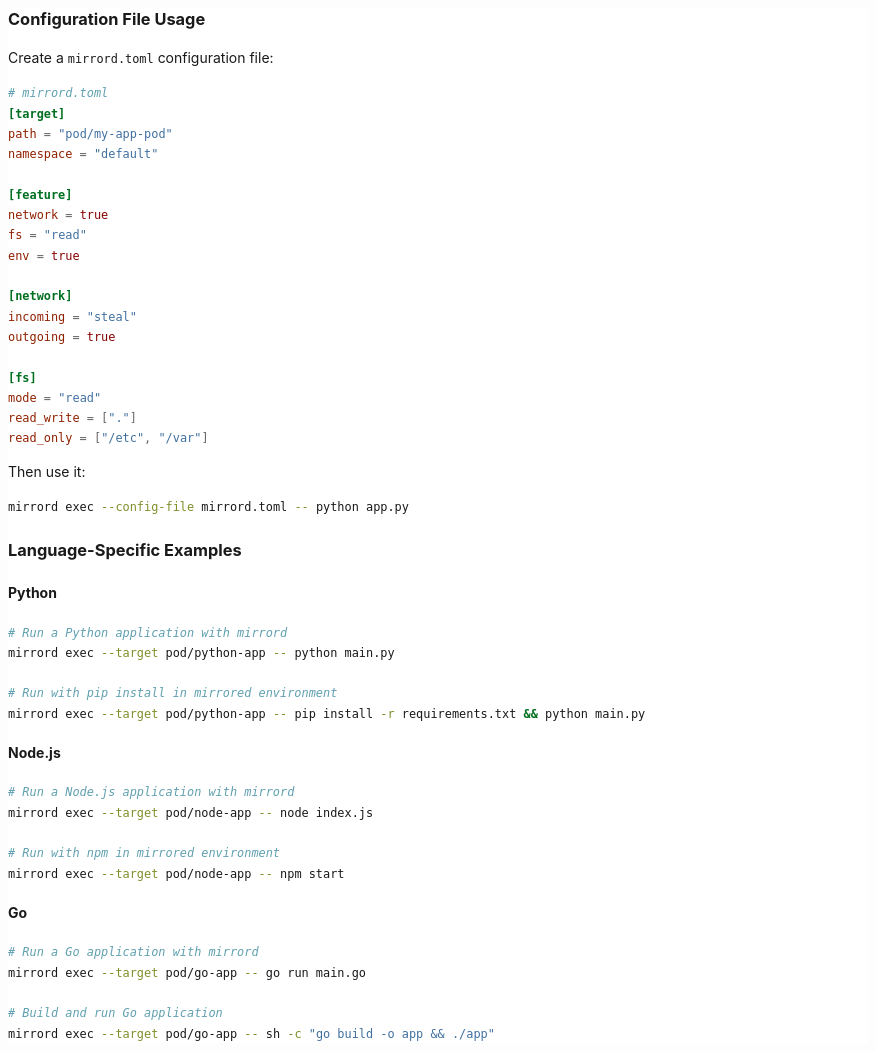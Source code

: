 ### Configuration File Usage

Create a `mirrord.toml` configuration file:

```toml
# mirrord.toml
[target]
path = "pod/my-app-pod"
namespace = "default"

[feature]
network = true
fs = "read"
env = true

[network]
incoming = "steal"
outgoing = true

[fs]
mode = "read"
read_write = ["."]
read_only = ["/etc", "/var"]
```

Then use it:

```bash
mirrord exec --config-file mirrord.toml -- python app.py
```

### Language-Specific Examples

#### Python
```bash
# Run a Python application with mirrord
mirrord exec --target pod/python-app -- python main.py

# Run with pip install in mirrored environment
mirrord exec --target pod/python-app -- pip install -r requirements.txt && python main.py
```

#### Node.js
```bash
# Run a Node.js application with mirrord
mirrord exec --target pod/node-app -- node index.js

# Run with npm in mirrored environment
mirrord exec --target pod/node-app -- npm start
```

#### Go
```bash
# Run a Go application with mirrord
mirrord exec --target pod/go-app -- go run main.go

# Build and run Go application
mirrord exec --target pod/go-app -- sh -c "go build -o app && ./app"
```
